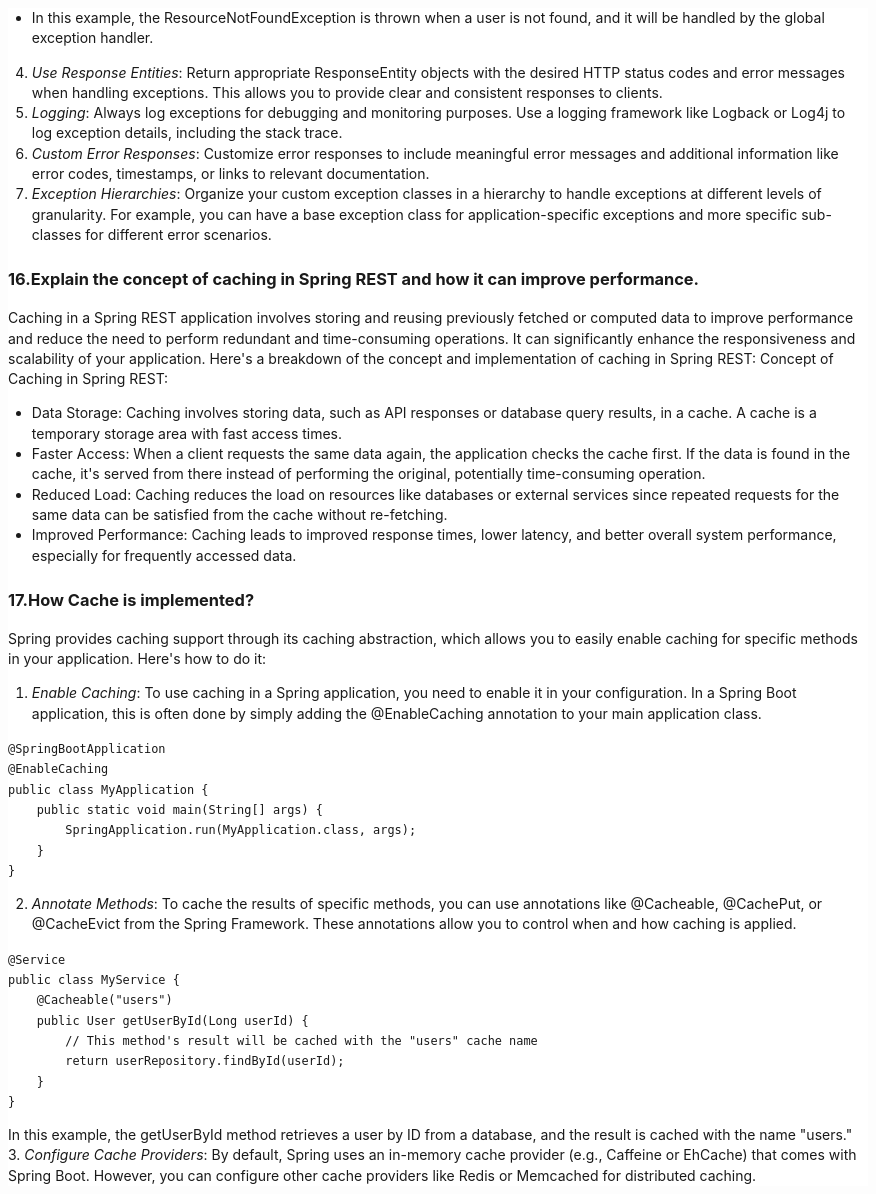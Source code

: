 - In this example, the ResourceNotFoundException is thrown when a user is not found, and it will be handled by the global exception handler.
4. *Use Response Entities*: Return appropriate ResponseEntity objects with the desired HTTP status codes and error messages when handling exceptions. This allows you to provide clear and consistent responses to clients.
5. *Logging*: Always log exceptions for debugging and monitoring purposes. Use a logging framework like Logback or Log4j to log exception details, including the stack trace.
6. *Custom Error Responses*: Customize error responses to include meaningful error messages and additional information like error codes, timestamps, or links to relevant documentation.
7. *Exception Hierarchies*: Organize your custom exception classes in a hierarchy to handle exceptions at different levels of granularity. For example, you can have a base exception class for application-specific exceptions and more specific sub-classes for different error scenarios.

### 16.Explain the concept of caching in Spring REST and how it can improve performance.
Caching in a Spring REST application involves storing and reusing previously fetched or computed data to improve performance and reduce the need to perform redundant and time-consuming operations. It can significantly enhance the responsiveness and scalability of your application. Here's a breakdown of the concept and implementation of caching in Spring REST:
Concept of Caching in Spring REST:
- Data Storage: Caching involves storing data, such as API responses or database query results, in a cache. A cache is a temporary storage area with fast access times.
- Faster Access: When a client requests the same data again, the application checks the cache first. If the data is found in the cache, it's served from there instead of performing the original, potentially time-consuming operation.
- Reduced Load: Caching reduces the load on resources like databases or external services since repeated requests for the same data can be satisfied from the cache without re-fetching.
- Improved Performance: Caching leads to improved response times, lower latency, and better overall system performance, especially for frequently accessed data.

### 17.How Cache is implemented?
Spring provides caching support through its caching abstraction, which allows you to easily enable caching for specific methods in your application. Here's how to do it:
1. *Enable Caching*: To use caching in a Spring application, you need to enable it in your configuration. In a Spring Boot application, this is often done by simply adding the @EnableCaching annotation to your main application class.
```
@SpringBootApplication
@EnableCaching
public class MyApplication {
    public static void main(String[] args) {
        SpringApplication.run(MyApplication.class, args);
    }
}
```
2. *Annotate Methods*: To cache the results of specific methods, you can use annotations like @Cacheable, @CachePut, or @CacheEvict from the Spring Framework. These annotations allow you to control when and how caching is applied.
```
@Service
public class MyService {
    @Cacheable("users")
    public User getUserById(Long userId) {
        // This method's result will be cached with the "users" cache name
        return userRepository.findById(userId);
    }
}
```
In this example, the getUserById method retrieves a user by ID from a database, and the result is cached with the name "users."
3. *Configure Cache Providers*: By default, Spring uses an in-memory cache provider (e.g., Caffeine or EhCache) that comes with Spring Boot. However, you can configure other cache providers like Redis or Memcached for distributed caching.